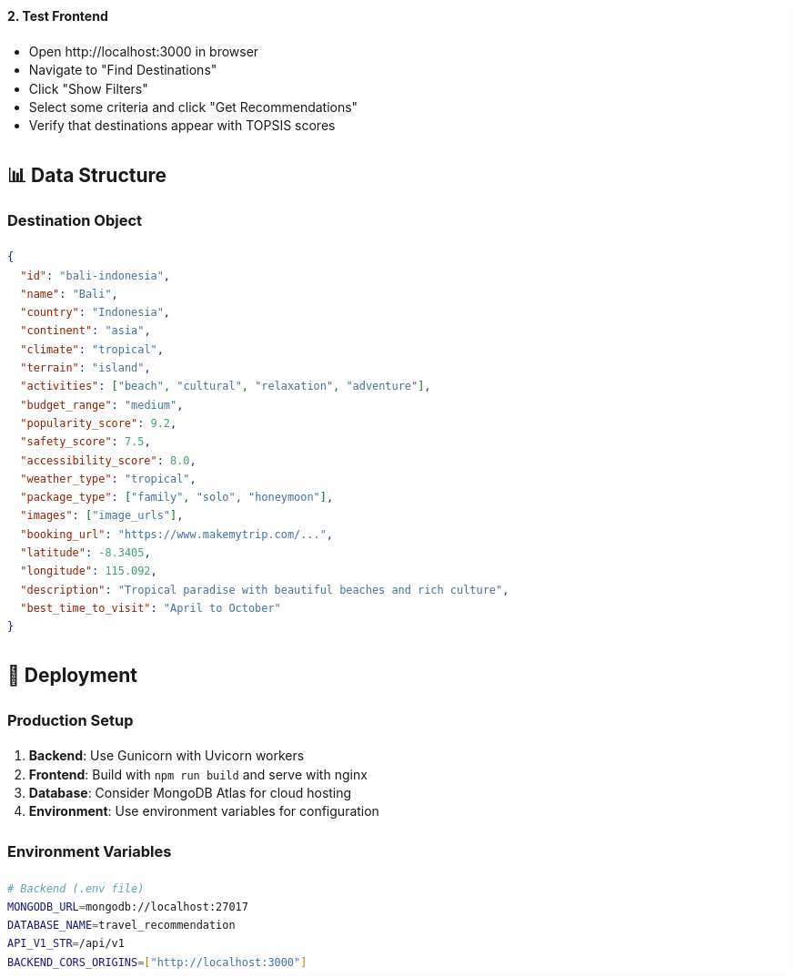 #### 2. Test Frontend
- Open http://localhost:3000 in browser
- Navigate to "Find Destinations"
- Click "Show Filters"
- Select some criteria and click "Get Recommendations"
- Verify that destinations appear with TOPSIS scores

## 📊 Data Structure

### Destination Object
```json
{
  "id": "bali-indonesia",
  "name": "Bali",
  "country": "Indonesia",
  "continent": "asia",
  "climate": "tropical",
  "terrain": "island",
  "activities": ["beach", "cultural", "relaxation", "adventure"],
  "budget_range": "medium",
  "popularity_score": 9.2,
  "safety_score": 7.5,
  "accessibility_score": 8.0,
  "weather_type": "tropical",
  "package_type": ["family", "solo", "honeymoon"],
  "images": ["image_urls"],
  "booking_url": "https://www.makemytrip.com/...",
  "latitude": -8.3405,
  "longitude": 115.092,
  "description": "Tropical paradise with beautiful beaches and rich culture",
  "best_time_to_visit": "April to October"
}
```

## 🚀 Deployment

### Production Setup
1. **Backend**: Use Gunicorn with Uvicorn workers
2. **Frontend**: Build with `npm run build` and serve with nginx
3. **Database**: Consider MongoDB Atlas for cloud hosting
4. **Environment**: Use environment variables for configuration

### Environment Variables
```bash
# Backend (.env file)
MONGODB_URL=mongodb://localhost:27017
DATABASE_NAME=travel_recommendation
API_V1_STR=/api/v1
BACKEND_CORS_ORIGINS=["http://localhost:3000"]
```

